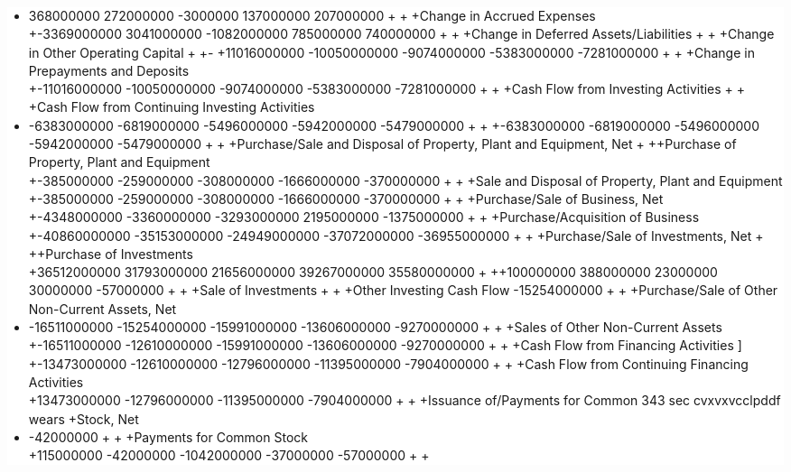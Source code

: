 + 368000000        272000000        -3000000        137000000        207000000                                                 + +
+Change in Accrued Expenses                                
+-3369000000        3041000000        -1082000000        785000000        740000000                                                 + +
+Change in Deferred Assets/Liabilities                                                                                                                 + +
+Change in Other Operating Capital                                                                                                                 + +-
+11016000000        -10050000000        -9074000000        -5383000000        -7281000000                                                 + +
+Change in Prepayments and Deposits                                
+-11016000000        -10050000000        -9074000000        -5383000000        -7281000000                                                 + +
+Cash Flow from Investing Activities                                                                                                                 + +
+Cash Flow from Continuing Investing Activities                               
+ -6383000000        -6819000000        -5496000000        -5942000000        -5479000000                                                 + +
+-6383000000        -6819000000        -5496000000        -5942000000        -5479000000                                                 + +
+Purchase/Sale and Disposal of Property, Plant and Equipment, Net                                                                                                                 + 
++Purchase of Property, Plant and Equipment                                
+-385000000        -259000000        -308000000        -1666000000        -370000000                                                 + +
+Sale and Disposal of Property, Plant and Equipment                                
+-385000000        -259000000        -308000000        -1666000000        -370000000                                                 + +
+Purchase/Sale of Business, Net                                
+-4348000000        -3360000000        -3293000000        2195000000        -1375000000                                                 + +
+Purchase/Acquisition of Business                                
+-40860000000        -35153000000        -24949000000        -37072000000        -36955000000                                                 + +
+Purchase/Sale of Investments, Net                                                                                                                 + 
++Purchase of Investments                                
+36512000000        31793000000        21656000000        39267000000        35580000000                                                 + 
++100000000        388000000        23000000        30000000        -57000000                                                 + +
+Sale of Investments                                                                                                                 + +
+Other Investing Cash Flow                                        -15254000000                                                                         + +
+Purchase/Sale of Other Non-Current Assets, Net                               
+ -16511000000        -15254000000        -15991000000        -13606000000        -9270000000                                                 + +
+Sales of Other Non-Current Assets                                
+-16511000000        -12610000000        -15991000000        -13606000000        -9270000000                                                 + +
+Cash Flow from Financing Activities                                ]
+-13473000000        -12610000000        -12796000000        -11395000000        -7904000000                                                 + +
+Cash Flow from Continuing Financing Activities                                
+13473000000                -12796000000        -11395000000        -7904000000                                                 + +
+Issuance of/Payments for Common 343 sec cvxvxvcclpddf wears
+Stock, Net                                       
+ -42000000                                                                         + +
+Payments for Common Stock                                
+115000000        -42000000        -1042000000        -37000000        -57000000                                                 + +